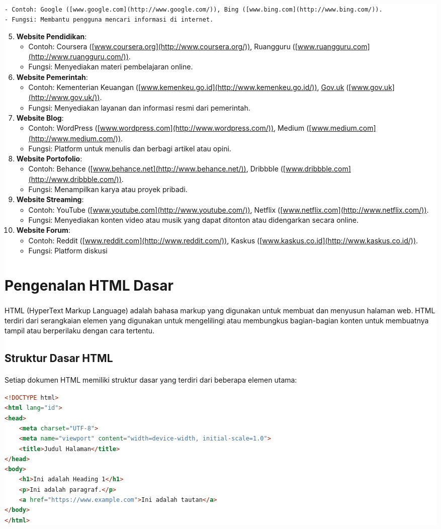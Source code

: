     - Contoh: Google ([www.google.com](http://www.google.com/)), Bing ([www.bing.com](http://www.bing.com/)).
    - Fungsi: Membantu pengguna mencari informasi di internet.
5. **Website Pendidikan**:
    - Contoh: Coursera ([www.coursera.org](http://www.coursera.org/)), Ruangguru ([www.ruangguru.com](http://www.ruangguru.com/)).
    - Fungsi: Menyediakan materi pembelajaran online.
6. **Website Pemerintah**:
    - Contoh: Kementerian Keuangan ([www.kemenkeu.go.id](http://www.kemenkeu.go.id/)), [Gov.uk](http://gov.uk/) ([www.gov.uk](http://www.gov.uk/)).
    - Fungsi: Menyediakan layanan dan informasi resmi dari pemerintah.
7. **Website Blog**:
    - Contoh: WordPress ([www.wordpress.com](http://www.wordpress.com/)), Medium ([www.medium.com](http://www.medium.com/)).
    - Fungsi: Platform untuk menulis dan berbagi artikel atau opini.
8. **Website Portofolio**:
    - Contoh: Behance ([www.behance.net](http://www.behance.net/)), Dribbble ([www.dribbble.com](http://www.dribbble.com/)).
    - Fungsi: Menampilkan karya atau proyek pribadi.
9. **Website Streaming**:
    - Contoh: YouTube ([www.youtube.com](http://www.youtube.com/)), Netflix ([www.netflix.com](http://www.netflix.com/)).
    - Fungsi: Menyediakan konten video atau musik yang dapat ditonton atau didengarkan secara online.
10. **Website Forum**:
    - Contoh: Reddit ([www.reddit.com](http://www.reddit.com/)), Kaskus ([www.kaskus.co.id](http://www.kaskus.co.id/)).
    - Fungsi: Platform diskusi

# Pengenalan HTML Dasar
HTML (HyperText Markup Language) adalah bahasa markup yang digunakan untuk membuat dan menyusun halaman web. HTML terdiri dari serangkaian elemen yang digunakan untuk mengelilingi atau membungkus bagian-bagian konten untuk membuatnya tampil atau berperilaku dengan cara tertentu.

## Struktur Dasar HTML
Setiap dokumen HTML memiliki struktur dasar yang terdiri dari beberapa elemen utama:

```html
<!DOCTYPE html>
<html lang="id">
<head>
    <meta charset="UTF-8">
    <meta name="viewport" content="width=device-width, initial-scale=1.0">
    <title>Judul Halaman</title>
</head>
<body>
    <h1>Ini adalah Heading 1</h1>
    <p>Ini adalah paragraf.</p>
    <a href="https://www.example.com">Ini adalah tautan</a>
</body>
</html>
```
